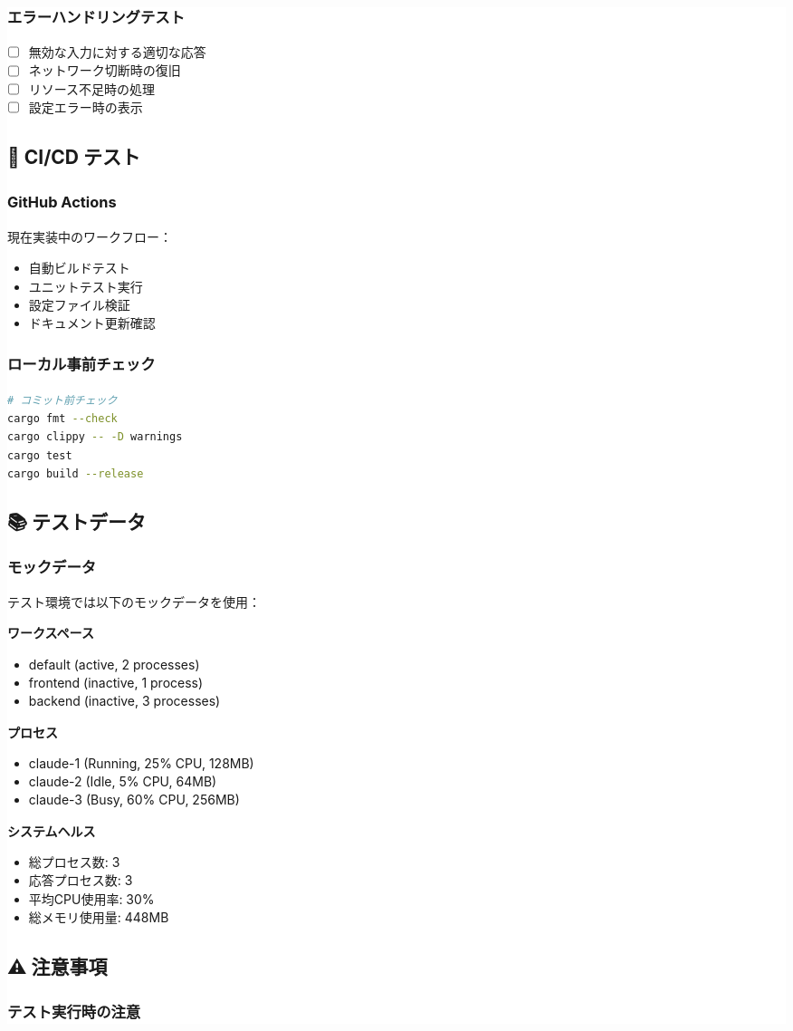### エラーハンドリングテスト

- [ ] 無効な入力に対する適切な応答
- [ ] ネットワーク切断時の復旧
- [ ] リソース不足時の処理
- [ ] 設定エラー時の表示

## 🚀 CI/CD テスト

### GitHub Actions

現在実装中のワークフロー：
- 自動ビルドテスト
- ユニットテスト実行
- 設定ファイル検証
- ドキュメント更新確認

### ローカル事前チェック

```bash
# コミット前チェック
cargo fmt --check
cargo clippy -- -D warnings
cargo test
cargo build --release
```

## 📚 テストデータ

### モックデータ

テスト環境では以下のモックデータを使用：

**ワークスペース**
- default (active, 2 processes)
- frontend (inactive, 1 process)
- backend (inactive, 3 processes)

**プロセス**
- claude-1 (Running, 25% CPU, 128MB)
- claude-2 (Idle, 5% CPU, 64MB)
- claude-3 (Busy, 60% CPU, 256MB)

**システムヘルス**
- 総プロセス数: 3
- 応答プロセス数: 3
- 平均CPU使用率: 30%
- 総メモリ使用量: 448MB

## ⚠️ 注意事項

### テスト実行時の注意
